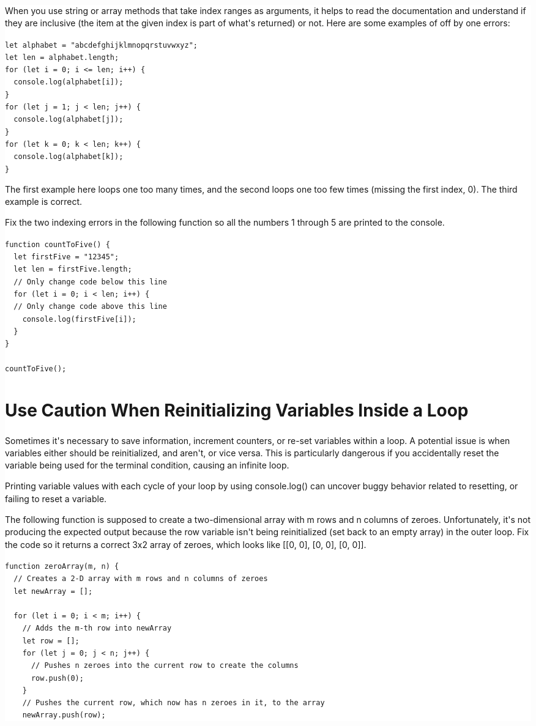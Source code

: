 When you use string or array methods that take index ranges as arguments, it helps to read the documentation and understand if they are inclusive (the item at the given index is part of what's returned) or not. Here are some examples of off by one errors:

```
let alphabet = "abcdefghijklmnopqrstuvwxyz";
let len = alphabet.length;
for (let i = 0; i <= len; i++) {
  console.log(alphabet[i]);
}
for (let j = 1; j < len; j++) {
  console.log(alphabet[j]);
}
for (let k = 0; k < len; k++) {
  console.log(alphabet[k]);
}
```

The first example here loops one too many times, and the second loops one too few times (missing the first index, 0). The third example is correct.

Fix the two indexing errors in the following function so all the numbers 1 through 5 are printed to the console.

```
function countToFive() {
  let firstFive = "12345";
  let len = firstFive.length;
  // Only change code below this line
  for (let i = 0; i < len; i++) {
  // Only change code above this line
    console.log(firstFive[i]);
  }
}

countToFive();
```

# Use Caution When Reinitializing Variables Inside a Loop

Sometimes it's necessary to save information, increment counters, or re-set variables within a loop. A potential issue is when variables either should be reinitialized, and aren't, or vice versa. This is particularly dangerous if you accidentally reset the variable being used for the terminal condition, causing an infinite loop.

Printing variable values with each cycle of your loop by using console.log() can uncover buggy behavior related to resetting, or failing to reset a variable.

The following function is supposed to create a two-dimensional array with m rows and n columns of zeroes. Unfortunately, it's not producing the expected output because the row variable isn't being reinitialized (set back to an empty array) in the outer loop. Fix the code so it returns a correct 3x2 array of zeroes, which looks like [[0, 0], [0, 0], [0, 0]].

```
function zeroArray(m, n) {
  // Creates a 2-D array with m rows and n columns of zeroes
  let newArray = [];
  
  for (let i = 0; i < m; i++) {
    // Adds the m-th row into newArray
    let row = [];
    for (let j = 0; j < n; j++) {
      // Pushes n zeroes into the current row to create the columns
      row.push(0);
    }
    // Pushes the current row, which now has n zeroes in it, to the array
    newArray.push(row);
```